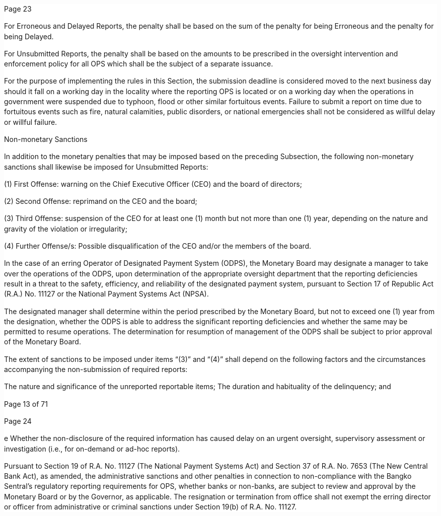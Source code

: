 Page 23

For Erroneous and Delayed Reports, the penalty shall be based on the sum of the penalty for being Erroneous and the penalty for being Delayed.

For Unsubmitted Reports, the penalty shall be based on the amounts to be prescribed in the oversight intervention and enforcement policy for all OPS which shall be the subject of a separate issuance.

For the purpose of implementing the rules in this Section, the submission deadline is considered moved to the next business day should it fall on a working day in the locality where the reporting OPS is located or on a working day when the operations in government were suspended due to typhoon, flood or other similar fortuitous events. Failure to submit a report on time due to fortuitous events such as fire, natural calamities, public disorders, or national emergencies shall not be considered as willful delay or willful failure.

Non-monetary Sanctions

In addition to the monetary penalties that may be imposed based on the preceding Subsection, the following non-monetary sanctions shall likewise be imposed for Unsubmitted Reports:

(1) First Offense: warning on the Chief Executive Officer (CEO) and the board of directors;

(2) Second Offense: reprimand on the CEO and the board;

(3) Third Offense: suspension of the CEO for at least one (1) month but not more than one (1) year, depending on the nature and gravity of the violation or irregularity;

(4) Further Offense/s: Possible disqualification of the CEO and/or the members of the board.

In the case of an erring Operator of Designated Payment System (ODPS), the Monetary Board may designate a manager to take over the operations of the ODPS, upon determination of the appropriate oversight department that the reporting deficiencies result in a threat to the safety, efficiency, and reliability of the designated payment system, pursuant to Section 17 of Republic Act (R.A.) No. 11127 or the National Payment Systems Act (NPSA).

The designated manager shall determine within the period prescribed by the Monetary Board, but not to exceed one (1) year from the designation, whether the ODPS is able to address the significant reporting deficiencies and whether the same may be permitted to resume operations. The determination for resumption of management of the ODPS shall be subject to prior approval of the Monetary Board.

The extent of sanctions to be imposed under items “(3)” and “(4)” shall depend on the following factors and the circumstances accompanying the non-submission of required reports:

The nature and significance of the unreported reportable items; The duration and habituality of the delinquency; and

Page 13 of 71

Page 24

e Whether the non-disclosure of the required information has caused delay on an urgent oversight, supervisory assessment or investigation (i.e., for on-demand or ad-hoc reports).

Pursuant to Section 19 of R.A. No. 11127 (The National Payment Systems Act) and Section 37 of R.A. No. 7653 (The New Central Bank Act), as amended, the administrative sanctions and other penalties in connection to non-compliance with the Bangko Sentral’s regulatory reporting requirements for OPS, whether banks or non-banks, are subject to review and approval by the Monetary Board or by the Governor, as applicable. The resignation or termination from office shall not exempt the erring director or officer from administrative or criminal sanctions under Section 19(b) of R.A. No. 11127.

